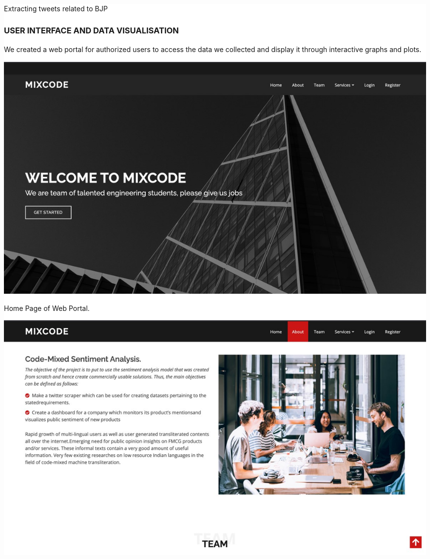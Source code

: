Extracting tweets related to BJP

### USER INTERFACE AND DATA VISUALISATION
We created a web portal for authorized users to access the data we collected and display it through interactive graphs and plots.

![Image](CodeMixedImages/img10.jpg)

Home Page of Web Portal.

![Image](CodeMixedImages/img11.jpg)
